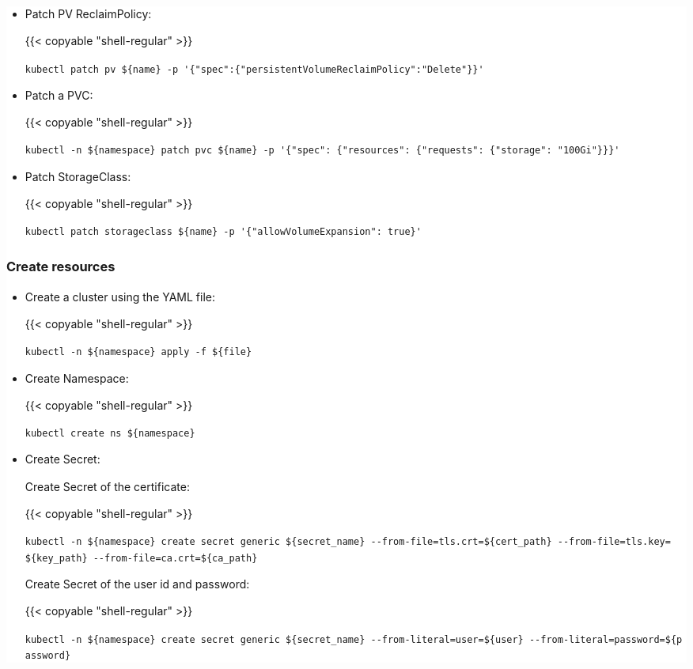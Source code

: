 * Patch PV ReclaimPolicy:

    {{< copyable "shell-regular" >}}

    ```shell
    kubectl patch pv ${name} -p '{"spec":{"persistentVolumeReclaimPolicy":"Delete"}}'
    ```

* Patch a PVC:

    {{< copyable "shell-regular" >}}

    ```shell
    kubectl -n ${namespace} patch pvc ${name} -p '{"spec": {"resources": {"requests": {"storage": "100Gi"}}}'
    ```

* Patch StorageClass:

    {{< copyable "shell-regular" >}}

    ```shell
    kubectl patch storageclass ${name} -p '{"allowVolumeExpansion": true}'
    ```

### Create resources

* Create a cluster using the YAML file:

    {{< copyable "shell-regular" >}}

    ```shell
    kubectl -n ${namespace} apply -f ${file}
    ```

* Create Namespace:

    {{< copyable "shell-regular" >}}

    ```shell
    kubectl create ns ${namespace}
    ```

* Create Secret:

    Create Secret of the certificate:

    {{< copyable "shell-regular" >}}

    ```shell
    kubectl -n ${namespace} create secret generic ${secret_name} --from-file=tls.crt=${cert_path} --from-file=tls.key=${key_path} --from-file=ca.crt=${ca_path}
    ```

    Create Secret of the user id and password:

    {{< copyable "shell-regular" >}}

    ```shell
    kubectl -n ${namespace} create secret generic ${secret_name} --from-literal=user=${user} --from-literal=password=${password}
    ```
